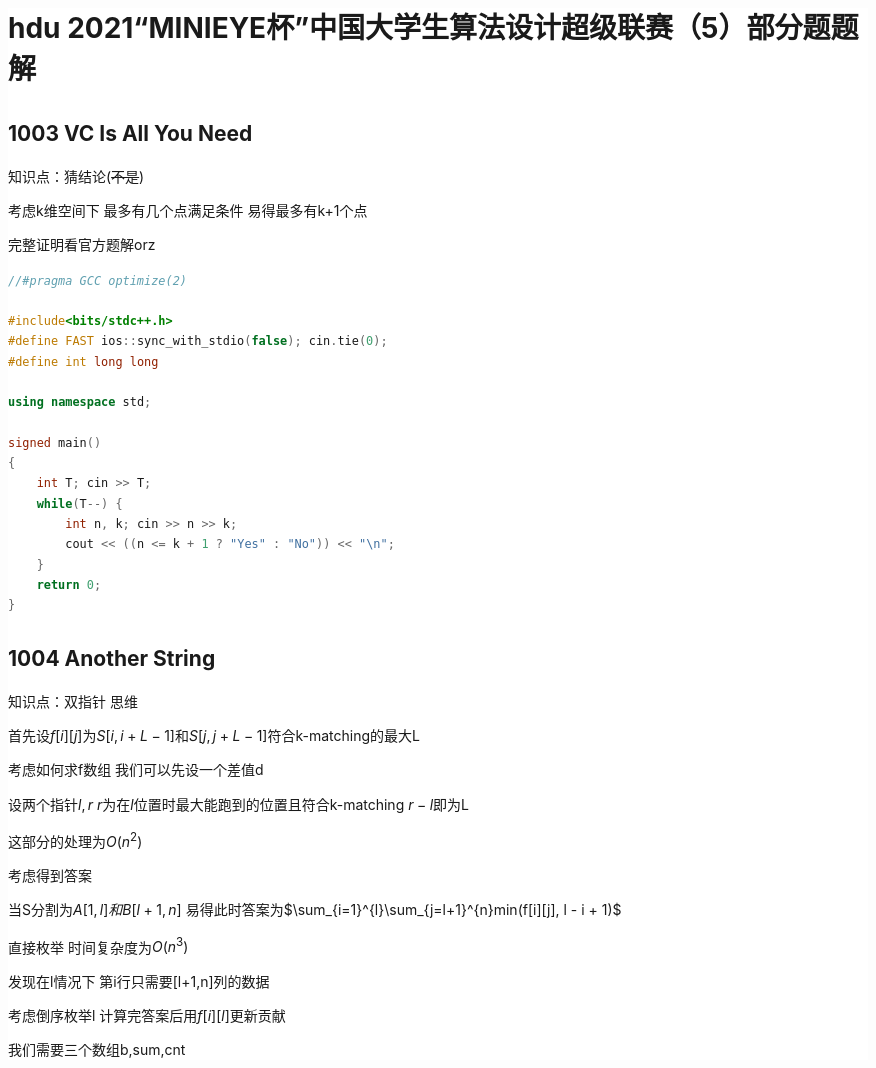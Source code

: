 # hdu 2021“MINIEYE杯”中国大学生算法设计超级联赛（5）部分题题解

## 1003 VC Is All You Need

知识点：猜结论(~~不是~~)

考虑k维空间下 最多有几个点满足条件 易得最多有k+1个点

完整证明看官方题解orz

```cpp
//#pragma GCC optimize(2)

#include<bits/stdc++.h>
#define FAST ios::sync_with_stdio(false); cin.tie(0);
#define int long long

using namespace std;

signed main()
{
	int T; cin >> T;
	while(T--) {
		int n, k; cin >> n >> k; 
		cout << ((n <= k + 1 ? "Yes" : "No")) << "\n";
	}
	return 0;
}

```



## 1004 Another String

知识点：双指针 思维

首先设$f[i][j]$为$S[i,i + L - 1]$和$S[j,j + L - 1]$符合k-matching的最大L

考虑如何求f数组 我们可以先设一个差值d

设两个指针$l,r$  $r$为在$l$位置时最大能跑到的位置且符合k-matching  $r-l$即为L

这部分的处理为$O(n^2)$

考虑得到答案

当S分割为$A[1,l]和B[l+1,n]$ 易得此时答案为$\sum_{i=1}^{l}\sum_{j=l+1}^{n}min(f[i][j], l - i + 1)$

直接枚举 时间复杂度为$O(n^3)$

发现在l情况下 第i行只需要[l+1,n]列的数据

考虑倒序枚举l 计算完答案后用$f[i][l]$更新贡献

我们需要三个数组b,sum,cnt
